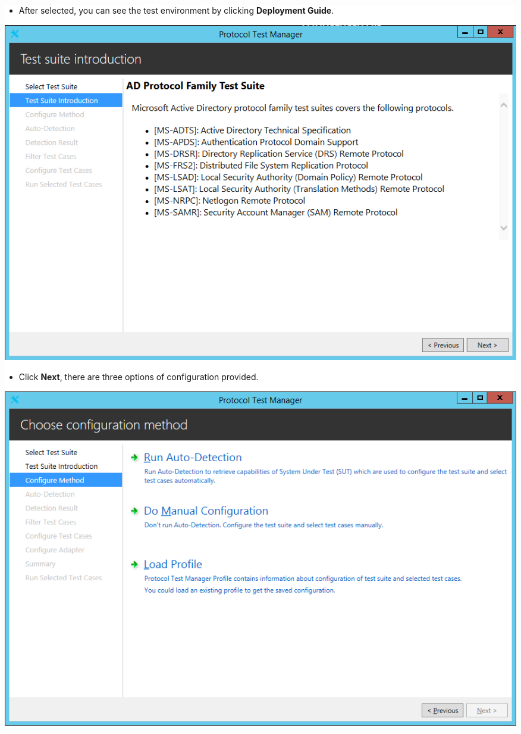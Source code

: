 * After selected, you can see the test environment by clicking **Deployment Guide**.


![image6.png](./image/ADFamily_ServerUserGuide/image6.png)

* Click **Next**, there are three options of configuration provided.


![image7.png](./image/ADFamily_ServerUserGuide/image7.png)